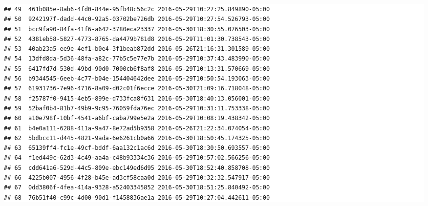     ## 49  461b085e-8ab6-4fd0-844e-95fb48c56c2c 2016-05-29T10:27:25.849890-05:00
    ## 50  9242197f-dadd-44c0-92a5-03702be726db 2016-05-29T10:27:54.526793-05:00
    ## 51  bcc9fa90-84fa-41f6-a642-3780eca23337 2016-05-30T18:30:55.076503-05:00
    ## 52  4381eb58-5827-4773-8765-da4479b781d8 2016-05-29T11:01:30.738543-05:00
    ## 53  40ab23a5-ee9e-4ef1-b0e4-3f1beab872dd 2016-05-26T21:16:31.301589-05:00
    ## 54  13dfd8da-5d36-48fa-a82c-77b5c5e77e7b 2016-05-29T10:37:43.483990-05:00
    ## 55  6417fd7d-530d-49bd-90d0-7000cb6f8af8 2016-05-29T10:13:31.570669-05:00
    ## 56  b9344545-6eeb-4c77-b04e-154404642dee 2016-05-29T10:50:54.193063-05:00
    ## 57  61931736-7e96-4716-8a09-d02c01f6ecce 2016-05-30T21:09:16.718048-05:00
    ## 58  f25787f0-9415-4eb5-899e-d733fca8f631 2016-05-30T18:40:13.056001-05:00
    ## 59  52baf0b4-81b7-49b9-9c95-76059fda76ec 2016-05-29T10:31:11.753338-05:00
    ## 60  a10e798f-10bf-4541-a6bf-caba799e5e2a 2016-05-29T10:08:19.438342-05:00
    ## 61  b4e0a111-6288-411a-9a47-8e72ad5b9358 2016-05-26T21:22:34.074054-05:00
    ## 62  5bdbcc11-d445-4821-9ada-6e6261cb0a66 2016-05-30T18:50:45.174325-05:00
    ## 63  65139ff4-fc1e-49cf-bddf-6aa132c1ac6d 2016-05-30T18:30:50.693557-05:00
    ## 64  f1ed449c-62d3-4c49-aa4a-c48b93334c36 2016-05-29T10:57:02.566256-05:00
    ## 65  cdd641a6-529d-44c5-809e-ebc149ed6d95 2016-05-30T18:52:40.858708-05:00
    ## 66  4225b007-4956-4f28-b45e-ad3cf58caa0d 2016-05-29T10:32:32.547917-05:00
    ## 67  0dd3806f-4fea-414a-9328-a52403345852 2016-05-30T18:51:25.840492-05:00
    ## 68  76b51f40-c99c-4d00-90d1-f1458836ae1a 2016-05-29T10:27:04.442611-05:00